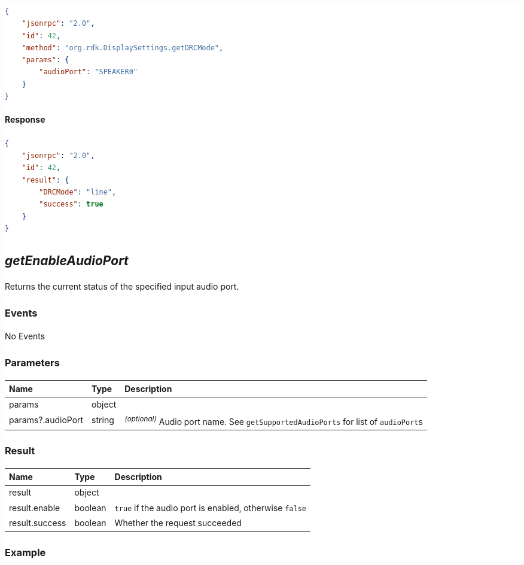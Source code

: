 ```json
{
    "jsonrpc": "2.0",
    "id": 42,
    "method": "org.rdk.DisplaySettings.getDRCMode",
    "params": {
        "audioPort": "SPEAKER0"
    }
}
```

#### Response

```json
{
    "jsonrpc": "2.0",
    "id": 42,
    "result": {
        "DRCMode": "line",
        "success": true
    }
}
```

<a name="getEnableAudioPort"></a>
## *getEnableAudioPort*

 Returns the current status of the specified input audio port.

### Events

No Events

### Parameters

| Name | Type | Description |
| :-------- | :-------- | :-------- |
| params | object |  |
| params?.audioPort | string | <sup>*(optional)*</sup> Audio port name. See `getSupportedAudioPorts` for list of `audioPort`s |

### Result

| Name | Type | Description |
| :-------- | :-------- | :-------- |
| result | object |  |
| result.enable | boolean | `true` if the audio port is enabled, otherwise `false` |
| result.success | boolean | Whether the request succeeded |

### Example
